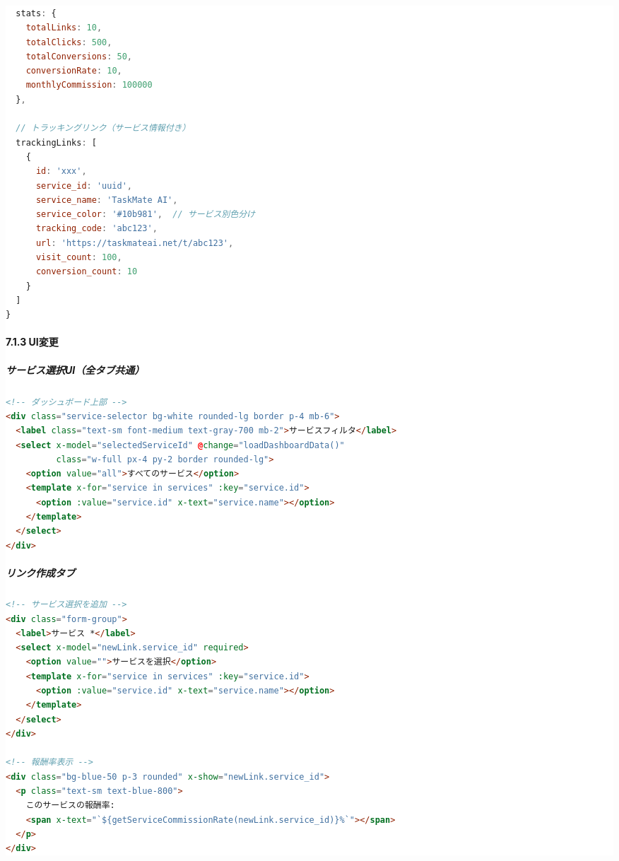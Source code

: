 ```javascript
  stats: {
    totalLinks: 10,
    totalClicks: 500,
    totalConversions: 50,
    conversionRate: 10,
    monthlyCommission: 100000
  },

  // トラッキングリンク（サービス情報付き）
  trackingLinks: [
    {
      id: 'xxx',
      service_id: 'uuid',
      service_name: 'TaskMate AI',
      service_color: '#10b981',  // サービス別色分け
      tracking_code: 'abc123',
      url: 'https://taskmateai.net/t/abc123',
      visit_count: 100,
      conversion_count: 10
    }
  ]
}
```

#### 7.1.3 UI変更

##### サービス選択UI（全タブ共通）

```html
<!-- ダッシュボード上部 -->
<div class="service-selector bg-white rounded-lg border p-4 mb-6">
  <label class="text-sm font-medium text-gray-700 mb-2">サービスフィルタ</label>
  <select x-model="selectedServiceId" @change="loadDashboardData()"
          class="w-full px-4 py-2 border rounded-lg">
    <option value="all">すべてのサービス</option>
    <template x-for="service in services" :key="service.id">
      <option :value="service.id" x-text="service.name"></option>
    </template>
  </select>
</div>
```

##### リンク作成タブ

```html
<!-- サービス選択を追加 -->
<div class="form-group">
  <label>サービス *</label>
  <select x-model="newLink.service_id" required>
    <option value="">サービスを選択</option>
    <template x-for="service in services" :key="service.id">
      <option :value="service.id" x-text="service.name"></option>
    </template>
  </select>
</div>

<!-- 報酬率表示 -->
<div class="bg-blue-50 p-3 rounded" x-show="newLink.service_id">
  <p class="text-sm text-blue-800">
    このサービスの報酬率:
    <span x-text="`${getServiceCommissionRate(newLink.service_id)}%`"></span>
  </p>
</div>
```
